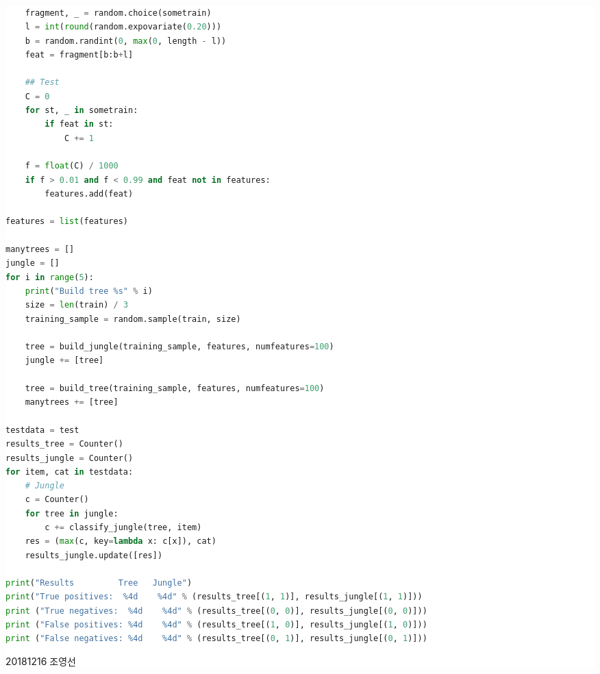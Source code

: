 ```python
    fragment, _ = random.choice(sometrain)
    l = int(round(random.expovariate(0.20)))
    b = random.randint(0, max(0, length - l))
    feat = fragment[b:b+l]

    ## Test
    C = 0
    for st, _ in sometrain:
        if feat in st:
            C += 1

    f = float(C) / 1000
    if f > 0.01 and f < 0.99 and feat not in features:
        features.add(feat)

features = list(features)

manytrees = []
jungle = []
for i in range(5):
    print("Build tree %s" % i)
    size = len(train) / 3
    training_sample = random.sample(train, size)

    tree = build_jungle(training_sample, features, numfeatures=100)
    jungle += [tree]

    tree = build_tree(training_sample, features, numfeatures=100)
    manytrees += [tree]

testdata = test
results_tree = Counter()
results_jungle = Counter()
for item, cat in testdata:
    # Jungle
    c = Counter()
    for tree in jungle:
        c += classify_jungle(tree, item)
    res = (max(c, key=lambda x: c[x]), cat)
    results_jungle.update([res])

print("Results         Tree   Jungle")
print("True positives:  %4d    %4d" % (results_tree[(1, 1)], results_jungle[(1, 1)]))
print ("True negatives:  %4d    %4d" % (results_tree[(0, 0)], results_jungle[(0, 0)]))
print ("False positives: %4d    %4d" % (results_tree[(1, 0)], results_jungle[(1, 0)]))
print ("False negatives: %4d    %4d" % (results_tree[(0, 1)], results_jungle[(0, 1)]))
```


20181216 조영선
